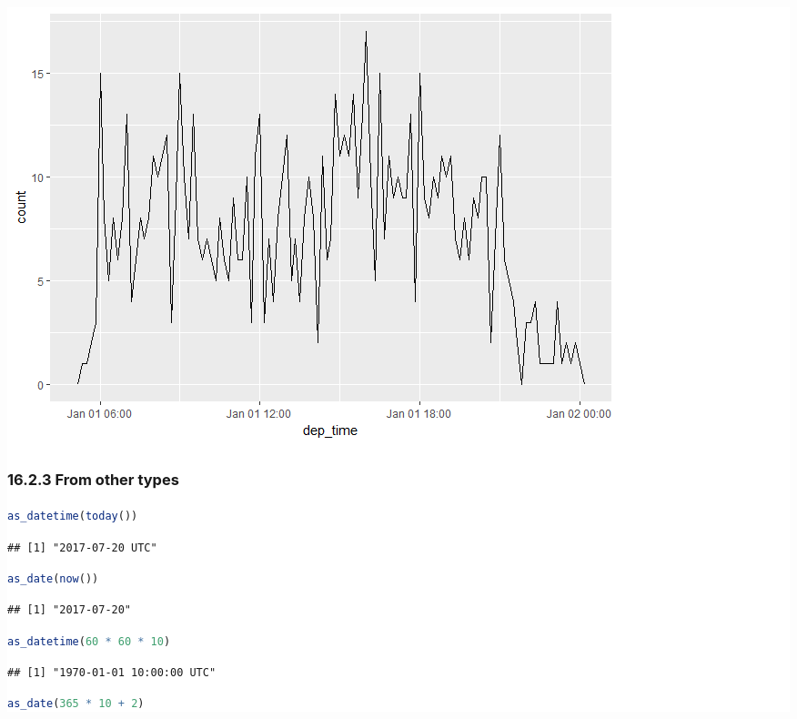 ![](Ch.16_files/figure-html/unnamed-chunk-4-2.png)

### 16.2.3 From other types


```r
as_datetime(today())
```

```
## [1] "2017-07-20 UTC"
```

```r
as_date(now())
```

```
## [1] "2017-07-20"
```

```r
as_datetime(60 * 60 * 10)
```

```
## [1] "1970-01-01 10:00:00 UTC"
```

```r
as_date(365 * 10 + 2)
```
